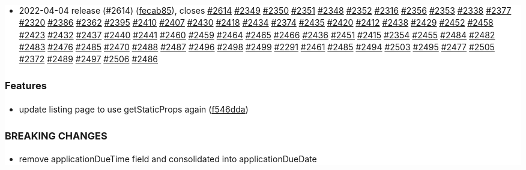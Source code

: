 * 2022-04-04 release (#2614) ([fecab85](https://github.com/seanmalbert/bloom/commit/fecab85c748a55ab4aff5d591c8e0ac702254559)), closes [#2614](https://github.com/seanmalbert/bloom/issues/2614) [#2349](https://github.com/seanmalbert/bloom/issues/2349) [#2350](https://github.com/seanmalbert/bloom/issues/2350) [#2351](https://github.com/seanmalbert/bloom/issues/2351) [#2348](https://github.com/seanmalbert/bloom/issues/2348) [#2352](https://github.com/seanmalbert/bloom/issues/2352) [#2316](https://github.com/seanmalbert/bloom/issues/2316) [#2356](https://github.com/seanmalbert/bloom/issues/2356) [#2353](https://github.com/seanmalbert/bloom/issues/2353) [#2338](https://github.com/seanmalbert/bloom/issues/2338) [#2377](https://github.com/seanmalbert/bloom/issues/2377) [#2320](https://github.com/seanmalbert/bloom/issues/2320) [#2386](https://github.com/seanmalbert/bloom/issues/2386) [#2362](https://github.com/seanmalbert/bloom/issues/2362) [#2395](https://github.com/seanmalbert/bloom/issues/2395) [#2410](https://github.com/seanmalbert/bloom/issues/2410) [#2407](https://github.com/seanmalbert/bloom/issues/2407) [#2430](https://github.com/seanmalbert/bloom/issues/2430) [#2418](https://github.com/seanmalbert/bloom/issues/2418) [#2434](https://github.com/seanmalbert/bloom/issues/2434) [#2374](https://github.com/seanmalbert/bloom/issues/2374) [#2435](https://github.com/seanmalbert/bloom/issues/2435) [#2420](https://github.com/seanmalbert/bloom/issues/2420) [#2412](https://github.com/seanmalbert/bloom/issues/2412) [#2438](https://github.com/seanmalbert/bloom/issues/2438) [#2429](https://github.com/seanmalbert/bloom/issues/2429) [#2452](https://github.com/seanmalbert/bloom/issues/2452) [#2458](https://github.com/seanmalbert/bloom/issues/2458) [#2423](https://github.com/seanmalbert/bloom/issues/2423) [#2432](https://github.com/seanmalbert/bloom/issues/2432) [#2437](https://github.com/seanmalbert/bloom/issues/2437) [#2440](https://github.com/seanmalbert/bloom/issues/2440) [#2441](https://github.com/seanmalbert/bloom/issues/2441) [#2460](https://github.com/seanmalbert/bloom/issues/2460) [#2459](https://github.com/seanmalbert/bloom/issues/2459) [#2464](https://github.com/seanmalbert/bloom/issues/2464) [#2465](https://github.com/seanmalbert/bloom/issues/2465) [#2466](https://github.com/seanmalbert/bloom/issues/2466) [#2436](https://github.com/seanmalbert/bloom/issues/2436) [#2451](https://github.com/seanmalbert/bloom/issues/2451) [#2415](https://github.com/seanmalbert/bloom/issues/2415) [#2354](https://github.com/seanmalbert/bloom/issues/2354) [#2455](https://github.com/seanmalbert/bloom/issues/2455) [#2484](https://github.com/seanmalbert/bloom/issues/2484) [#2482](https://github.com/seanmalbert/bloom/issues/2482) [#2483](https://github.com/seanmalbert/bloom/issues/2483) [#2476](https://github.com/seanmalbert/bloom/issues/2476) [#2485](https://github.com/seanmalbert/bloom/issues/2485) [#2470](https://github.com/seanmalbert/bloom/issues/2470) [#2488](https://github.com/seanmalbert/bloom/issues/2488) [#2487](https://github.com/seanmalbert/bloom/issues/2487) [#2496](https://github.com/seanmalbert/bloom/issues/2496) [#2498](https://github.com/seanmalbert/bloom/issues/2498) [#2499](https://github.com/seanmalbert/bloom/issues/2499) [#2291](https://github.com/seanmalbert/bloom/issues/2291) [#2461](https://github.com/seanmalbert/bloom/issues/2461) [#2485](https://github.com/seanmalbert/bloom/issues/2485) [#2494](https://github.com/seanmalbert/bloom/issues/2494) [#2503](https://github.com/seanmalbert/bloom/issues/2503) [#2495](https://github.com/seanmalbert/bloom/issues/2495) [#2477](https://github.com/seanmalbert/bloom/issues/2477) [#2505](https://github.com/seanmalbert/bloom/issues/2505) [#2372](https://github.com/seanmalbert/bloom/issues/2372) [#2489](https://github.com/seanmalbert/bloom/issues/2489) [#2497](https://github.com/seanmalbert/bloom/issues/2497) [#2506](https://github.com/seanmalbert/bloom/issues/2506) [#2486](https://github.com/seanmalbert/bloom/issues/2486)


### Features

* update listing page to use getStaticProps again ([f546dda](https://github.com/seanmalbert/bloom/commit/f546ddadc280ecf3475b5f44fc0794173e06d9e5))


### BREAKING CHANGES

* remove applicationDueTime field and consolidated into applicationDueDate
